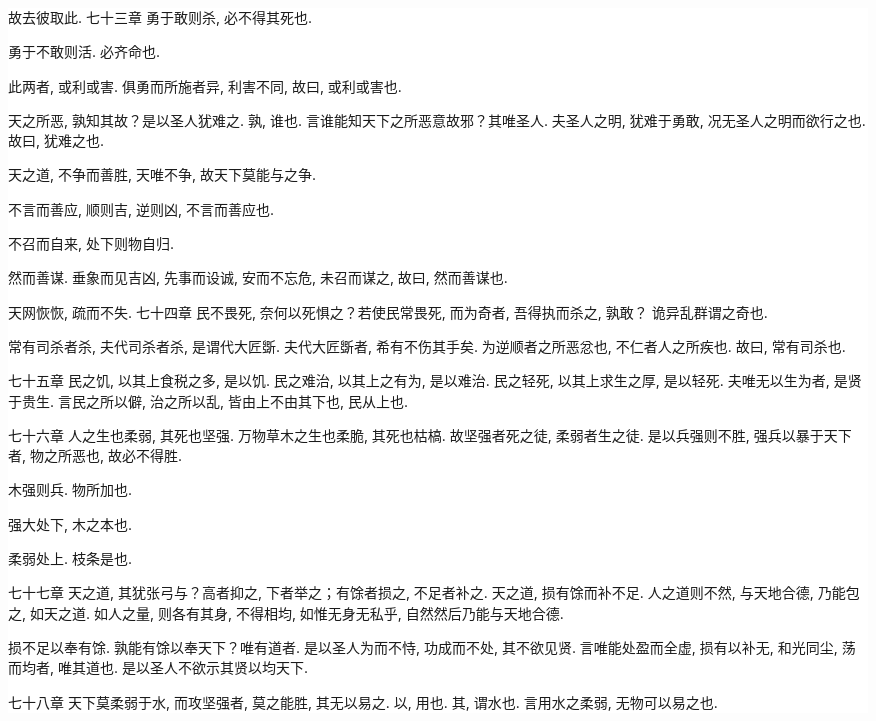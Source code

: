 故去彼取此.
七十三章
勇于敢则杀,
必不得其死也.

勇于不敢则活.
必齐命也.

此两者, 或利或害.
俱勇而所施者异, 利害不同, 故曰, 或利或害也.

天之所恶, 孰知其故？是以圣人犹难之.
孰, 谁也. 言谁能知天下之所恶意故邪？其唯圣人. 夫圣人之明, 犹难于勇敢, 况无圣人之明而欲行之也. 故曰, 犹难之也.

天之道, 不争而善胜,
天唯不争, 故天下莫能与之争.

不言而善应,
顺则吉, 逆则凶, 不言而善应也.

不召而自来,
处下则物自归.

然而善谋.
垂象而见吉凶, 先事而设诚, 安而不忘危, 未召而谋之, 故曰, 然而善谋也.

天网恢恢, 疏而不失.
七十四章
民不畏死, 奈何以死惧之？若使民常畏死, 而为奇者, 吾得执而杀之, 孰敢？
诡异乱群谓之奇也.

常有司杀者杀, 夫代司杀者杀, 是谓代大匠斲. 夫代大匠斲者, 希有不伤其手矣. 为逆顺者之所恶忿也, 不仁者人之所疾也. 故曰, 常有司杀也.

七十五章
民之饥, 以其上食税之多, 是以饥. 民之难治, 以其上之有为, 是以难治. 民之轻死, 以其上求生之厚, 是以轻死. 夫唯无以生为者, 是贤于贵生.
言民之所以僻, 治之所以乱, 皆由上不由其下也, 民从上也.

七十六章
人之生也柔弱, 其死也坚强. 万物草木之生也柔脆, 其死也枯槁. 故坚强者死之徒, 柔弱者生之徒. 是以兵强则不胜,
强兵以暴于天下者, 物之所恶也, 故必不得胜.

木强则兵.
物所加也.

强大处下,
木之本也.

柔弱处上.
枝条是也.

七十七章
天之道, 其犹张弓与？高者抑之, 下者举之；有馀者损之, 不足者补之. 天之道, 损有馀而补不足. 人之道则不然,
与天地合德, 乃能包之, 如天之道. 如人之量, 则各有其身, 不得相均, 如惟无身无私乎, 自然然后乃能与天地合德.

损不足以奉有馀. 孰能有馀以奉天下？唯有道者. 是以圣人为而不恃, 功成而不处, 其不欲见贤. 言唯能处盈而全虚, 损有以补无, 和光同尘, 荡而均者, 唯其道也. 是以圣人不欲示其贤以均天下.

七十八章
天下莫柔弱于水, 而攻坚强者, 莫之能胜, 其无以易之.
以, 用也. 其, 谓水也. 言用水之柔弱, 无物可以易之也.
